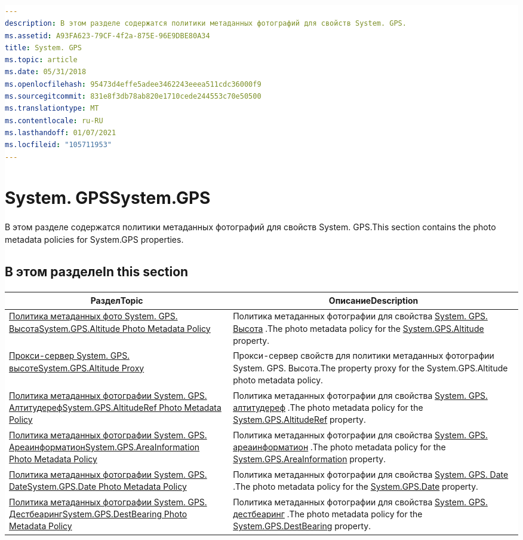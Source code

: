 ```yaml
---
description: В этом разделе содержатся политики метаданных фотографий для свойств System. GPS.
ms.assetid: A93FA623-79CF-4f2a-875E-96E9DBE80A34
title: System. GPS
ms.topic: article
ms.date: 05/31/2018
ms.openlocfilehash: 95473d4effe5adee3462243eeea511cdc36000f9
ms.sourcegitcommit: 831e8f3db78ab820e1710cede244553c70e50500
ms.translationtype: MT
ms.contentlocale: ru-RU
ms.lasthandoff: 01/07/2021
ms.locfileid: "105711953"
---
```

# <a name="systemgps"></a><span data-ttu-id="586e4-103">System. GPS</span><span class="sxs-lookup"><span data-stu-id="586e4-103">System.GPS</span></span>

<span data-ttu-id="586e4-104">В этом разделе содержатся политики метаданных фотографий для свойств System. GPS.</span><span class="sxs-lookup"><span data-stu-id="586e4-104">This section contains the photo metadata policies for System.GPS properties.</span></span>

## <a name="in-this-section"></a><span data-ttu-id="586e4-105">В этом разделе</span><span class="sxs-lookup"><span data-stu-id="586e4-105">In this section</span></span>



| <span data-ttu-id="586e4-106">Раздел</span><span class="sxs-lookup"><span data-stu-id="586e4-106">Topic</span></span>                                                                                                          | <span data-ttu-id="586e4-107">Описание</span><span class="sxs-lookup"><span data-stu-id="586e4-107">Description</span></span>                                                                                                                                        |
|----------------------------------------------------------------------------------------------------------------|----------------------------------------------------------------------------------------------------------------------------------------------------|
| [<span data-ttu-id="586e4-108">Политика метаданных фото System. GPS. Высота</span><span class="sxs-lookup"><span data-stu-id="586e4-108">System.GPS.Altitude Photo Metadata Policy</span></span>](-wic-photoprop-system-gps-altitude.md)<br/>                 | <span data-ttu-id="586e4-109">Политика метаданных фотографии для свойства [System. GPS. Высота](../properties/props-system-gps-altitude.md) .</span><span class="sxs-lookup"><span data-stu-id="586e4-109">The photo metadata policy for the [System.GPS.Altitude](../properties/props-system-gps-altitude.md) property.</span></span><br/>         |
| [<span data-ttu-id="586e4-110">Прокси-сервер System. GPS. высоте</span><span class="sxs-lookup"><span data-stu-id="586e4-110">System.GPS.Altitude Proxy</span></span>](-wic-photoprop-system-gps-altitude-proxy.md)<br/>                           | <span data-ttu-id="586e4-111">Прокси-сервер свойств для политики метаданных фотографии System. GPS. Высота.</span><span class="sxs-lookup"><span data-stu-id="586e4-111">The property proxy for the System.GPS.Altitude photo metadata policy.</span></span><br/>                                                                   |
| [<span data-ttu-id="586e4-112">Политика метаданных фотографии System. GPS. Алтитудереф</span><span class="sxs-lookup"><span data-stu-id="586e4-112">System.GPS.AltitudeRef Photo Metadata Policy</span></span>](-wic-photoprop-system-gps-altituderef.md)<br/>           | <span data-ttu-id="586e4-113">Политика метаданных фотографии для свойства [System. GPS. алтитудереф](../properties/props-system-gps-altituderef.md) .</span><span class="sxs-lookup"><span data-stu-id="586e4-113">The photo metadata policy for the [System.GPS.AltitudeRef](../properties/props-system-gps-altituderef.md) property.</span></span><br/>      |
| [<span data-ttu-id="586e4-114">Политика метаданных фотографии System. GPS. Ареаинформатион</span><span class="sxs-lookup"><span data-stu-id="586e4-114">System.GPS.AreaInformation Photo Metadata Policy</span></span>](-wic-photoprop-system-gps-areainformation.md)<br/>   | <span data-ttu-id="586e4-115">Политика метаданных фотографии для свойства [System. GPS. ареаинформатион](../properties/props-system-gps-areainformation.md) .</span><span class="sxs-lookup"><span data-stu-id="586e4-115">The photo metadata policy for the [System.GPS.AreaInformation](../properties/props-system-gps-areainformation.md) property.</span></span><br/>  |
| [<span data-ttu-id="586e4-116">Политика метаданных фотографии System. GPS. Date</span><span class="sxs-lookup"><span data-stu-id="586e4-116">System.GPS.Date Photo Metadata Policy</span></span>](-wic-photoprop-system-gps-date.md)<br/>                         | <span data-ttu-id="586e4-117">Политика метаданных фотографии для свойства [System. GPS. Date](../properties/props-system-gps-date.md) .</span><span class="sxs-lookup"><span data-stu-id="586e4-117">The photo metadata policy for the [System.GPS.Date](../properties/props-system-gps-date.md) property.</span></span><br/>             |
| [<span data-ttu-id="586e4-118">Политика метаданных фотографии System. GPS. Дестбеаринг</span><span class="sxs-lookup"><span data-stu-id="586e4-118">System.GPS.DestBearing Photo Metadata Policy</span></span>](-wic-photoprop-system-gps-destbearing.md)<br/>           | <span data-ttu-id="586e4-119">Политика метаданных фотографии для свойства [System. GPS. дестбеаринг](../properties/props-system-gps-destbearing.md) .</span><span class="sxs-lookup"><span data-stu-id="586e4-119">The photo metadata policy for the [System.GPS.DestBearing](../properties/props-system-gps-destbearing.md) property.</span></span><br/>      |